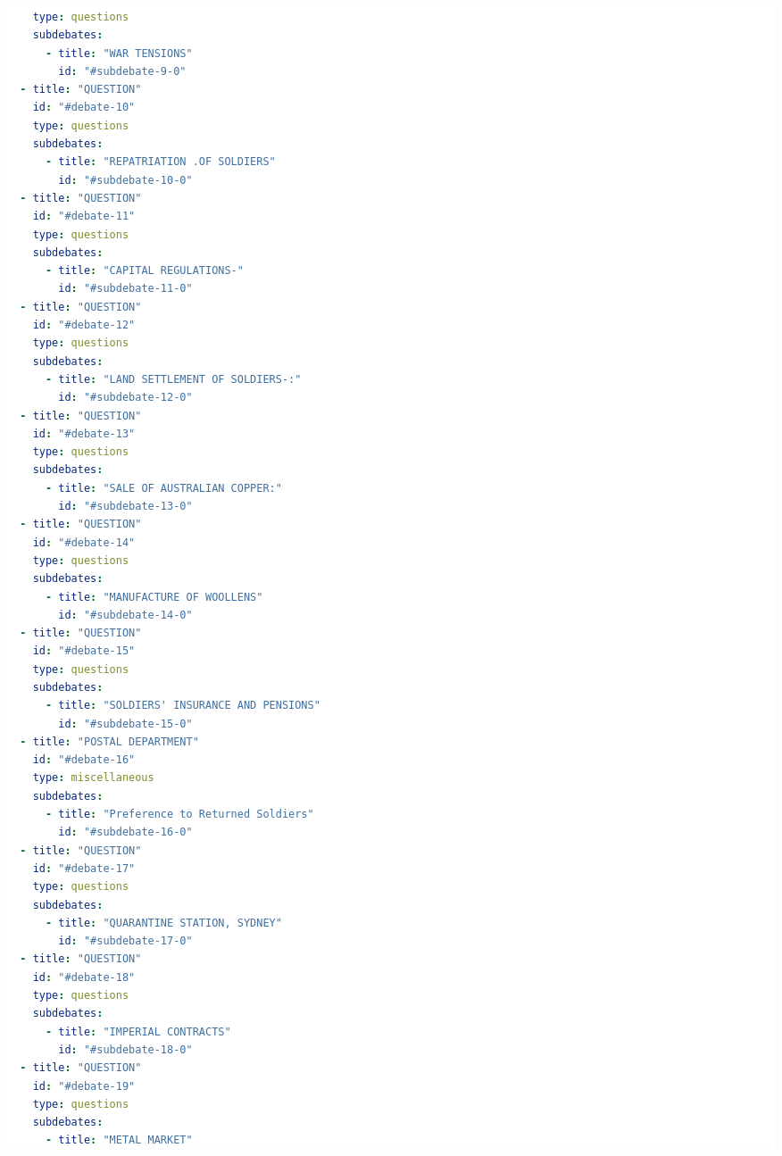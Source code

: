 ```yaml
    type: questions
    subdebates:
      - title: "WAR TENSIONS"
        id: "#subdebate-9-0"
  - title: "QUESTION"
    id: "#debate-10"
    type: questions
    subdebates:
      - title: "REPATRIATION .OF SOLDIERS"
        id: "#subdebate-10-0"
  - title: "QUESTION"
    id: "#debate-11"
    type: questions
    subdebates:
      - title: "CAPITAL REGULATIONS-"
        id: "#subdebate-11-0"
  - title: "QUESTION"
    id: "#debate-12"
    type: questions
    subdebates:
      - title: "LAND SETTLEMENT OF SOLDIERS-:"
        id: "#subdebate-12-0"
  - title: "QUESTION"
    id: "#debate-13"
    type: questions
    subdebates:
      - title: "SALE OF AUSTRALIAN COPPER:"
        id: "#subdebate-13-0"
  - title: "QUESTION"
    id: "#debate-14"
    type: questions
    subdebates:
      - title: "MANUFACTURE OF WOOLLENS"
        id: "#subdebate-14-0"
  - title: "QUESTION"
    id: "#debate-15"
    type: questions
    subdebates:
      - title: "SOLDIERS' INSURANCE AND PENSIONS"
        id: "#subdebate-15-0"
  - title: "POSTAL DEPARTMENT"
    id: "#debate-16"
    type: miscellaneous
    subdebates:
      - title: "Preference to Returned Soldiers"
        id: "#subdebate-16-0"
  - title: "QUESTION"
    id: "#debate-17"
    type: questions
    subdebates:
      - title: "QUARANTINE STATION, SYDNEY"
        id: "#subdebate-17-0"
  - title: "QUESTION"
    id: "#debate-18"
    type: questions
    subdebates:
      - title: "IMPERIAL CONTRACTS"
        id: "#subdebate-18-0"
  - title: "QUESTION"
    id: "#debate-19"
    type: questions
    subdebates:
      - title: "METAL MARKET"
```